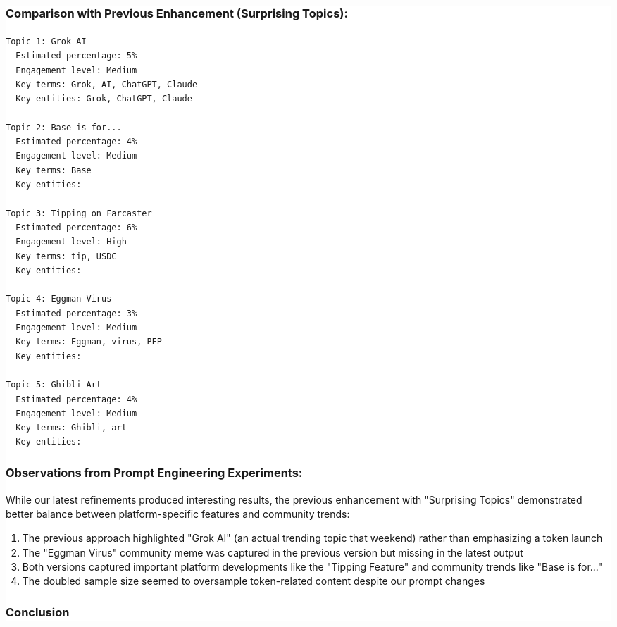 ```
```

### Comparison with Previous Enhancement (Surprising Topics):

```
Topic 1: Grok AI
  Estimated percentage: 5%
  Engagement level: Medium
  Key terms: Grok, AI, ChatGPT, Claude
  Key entities: Grok, ChatGPT, Claude

Topic 2: Base is for...
  Estimated percentage: 4%
  Engagement level: Medium
  Key terms: Base
  Key entities:

Topic 3: Tipping on Farcaster
  Estimated percentage: 6%
  Engagement level: High
  Key terms: tip, USDC
  Key entities:

Topic 4: Eggman Virus
  Estimated percentage: 3%
  Engagement level: Medium
  Key terms: Eggman, virus, PFP
  Key entities:

Topic 5: Ghibli Art
  Estimated percentage: 4%
  Engagement level: Medium
  Key terms: Ghibli, art
  Key entities:
```

### Observations from Prompt Engineering Experiments:

While our latest refinements produced interesting results, the previous enhancement with "Surprising Topics" demonstrated better balance between platform-specific features and community trends:

1. The previous approach highlighted "Grok AI" (an actual trending topic that weekend) rather than emphasizing a token launch
2. The "Eggman Virus" community meme was captured in the previous version but missing in the latest output
3. Both versions captured important platform developments like the "Tipping Feature" and community trends like "Base is for..."
4. The doubled sample size seemed to oversample token-related content despite our prompt changes

### Conclusion
